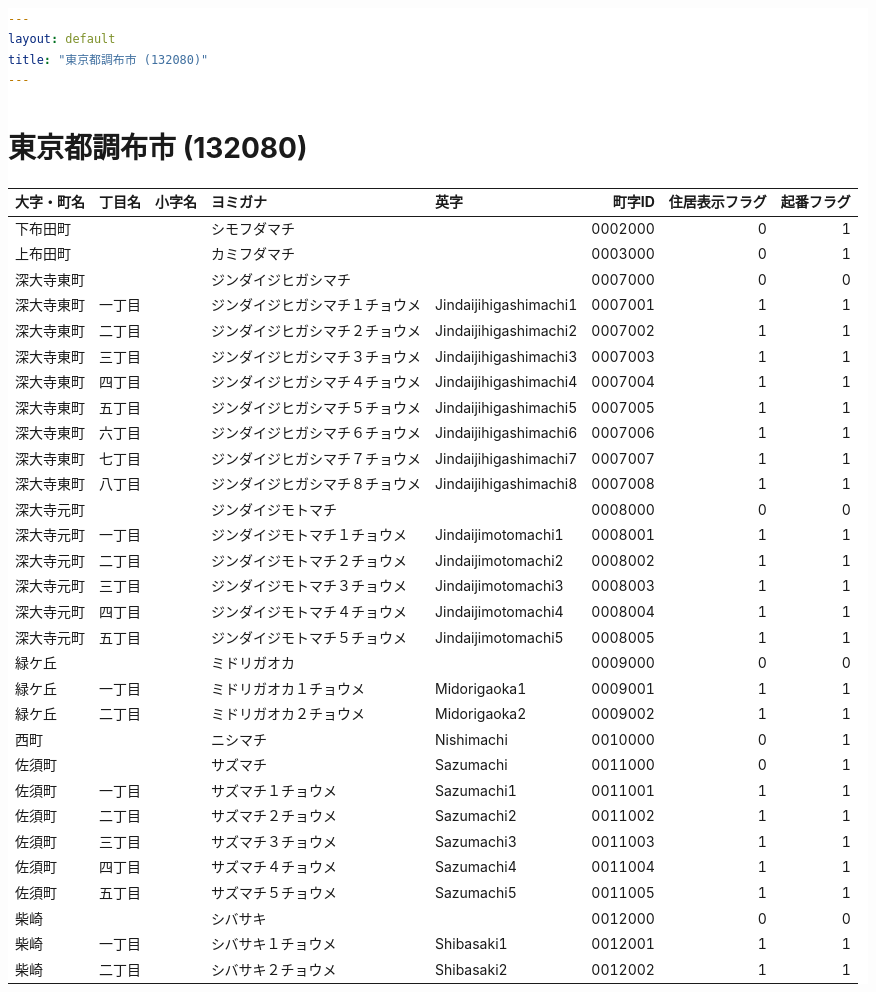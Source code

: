 ```yaml
---
layout: default
title: "東京都調布市 (132080)"
---
```


# 東京都調布市 (132080)

| 大字・町名 | 丁目名 | 小字名 | ヨミガナ | 英字 | 町字ID | 住居表示フラグ | 起番フラグ |
|:--------|:------|:------|:-----------------|:---------------------|--------:|----------:|--------:|
| 下布田町 |  |  | シモフダマチ |  | 0002000 | 0 | 1 |
| 上布田町 |  |  | カミフダマチ |  | 0003000 | 0 | 1 |
| 深大寺東町 |  |  | ジンダイジヒガシマチ |  | 0007000 | 0 | 0 |
| 深大寺東町 | 一丁目 |  | ジンダイジヒガシマチ１チョウメ | Jindaijihigashimachi1 | 0007001 | 1 | 1 |
| 深大寺東町 | 二丁目 |  | ジンダイジヒガシマチ２チョウメ | Jindaijihigashimachi2 | 0007002 | 1 | 1 |
| 深大寺東町 | 三丁目 |  | ジンダイジヒガシマチ３チョウメ | Jindaijihigashimachi3 | 0007003 | 1 | 1 |
| 深大寺東町 | 四丁目 |  | ジンダイジヒガシマチ４チョウメ | Jindaijihigashimachi4 | 0007004 | 1 | 1 |
| 深大寺東町 | 五丁目 |  | ジンダイジヒガシマチ５チョウメ | Jindaijihigashimachi5 | 0007005 | 1 | 1 |
| 深大寺東町 | 六丁目 |  | ジンダイジヒガシマチ６チョウメ | Jindaijihigashimachi6 | 0007006 | 1 | 1 |
| 深大寺東町 | 七丁目 |  | ジンダイジヒガシマチ７チョウメ | Jindaijihigashimachi7 | 0007007 | 1 | 1 |
| 深大寺東町 | 八丁目 |  | ジンダイジヒガシマチ８チョウメ | Jindaijihigashimachi8 | 0007008 | 1 | 1 |
| 深大寺元町 |  |  | ジンダイジモトマチ |  | 0008000 | 0 | 0 |
| 深大寺元町 | 一丁目 |  | ジンダイジモトマチ１チョウメ | Jindaijimotomachi1 | 0008001 | 1 | 1 |
| 深大寺元町 | 二丁目 |  | ジンダイジモトマチ２チョウメ | Jindaijimotomachi2 | 0008002 | 1 | 1 |
| 深大寺元町 | 三丁目 |  | ジンダイジモトマチ３チョウメ | Jindaijimotomachi3 | 0008003 | 1 | 1 |
| 深大寺元町 | 四丁目 |  | ジンダイジモトマチ４チョウメ | Jindaijimotomachi4 | 0008004 | 1 | 1 |
| 深大寺元町 | 五丁目 |  | ジンダイジモトマチ５チョウメ | Jindaijimotomachi5 | 0008005 | 1 | 1 |
| 緑ケ丘 |  |  | ミドリガオカ |  | 0009000 | 0 | 0 |
| 緑ケ丘 | 一丁目 |  | ミドリガオカ１チョウメ | Midorigaoka1 | 0009001 | 1 | 1 |
| 緑ケ丘 | 二丁目 |  | ミドリガオカ２チョウメ | Midorigaoka2 | 0009002 | 1 | 1 |
| 西町 |  |  | ニシマチ | Nishimachi | 0010000 | 0 | 1 |
| 佐須町 |  |  | サズマチ | Sazumachi | 0011000 | 0 | 1 |
| 佐須町 | 一丁目 |  | サズマチ１チョウメ | Sazumachi1 | 0011001 | 1 | 1 |
| 佐須町 | 二丁目 |  | サズマチ２チョウメ | Sazumachi2 | 0011002 | 1 | 1 |
| 佐須町 | 三丁目 |  | サズマチ３チョウメ | Sazumachi3 | 0011003 | 1 | 1 |
| 佐須町 | 四丁目 |  | サズマチ４チョウメ | Sazumachi4 | 0011004 | 1 | 1 |
| 佐須町 | 五丁目 |  | サズマチ５チョウメ | Sazumachi5 | 0011005 | 1 | 1 |
| 柴崎 |  |  | シバサキ |  | 0012000 | 0 | 0 |
| 柴崎 | 一丁目 |  | シバサキ１チョウメ | Shibasaki1 | 0012001 | 1 | 1 |
| 柴崎 | 二丁目 |  | シバサキ２チョウメ | Shibasaki2 | 0012002 | 1 | 1 |